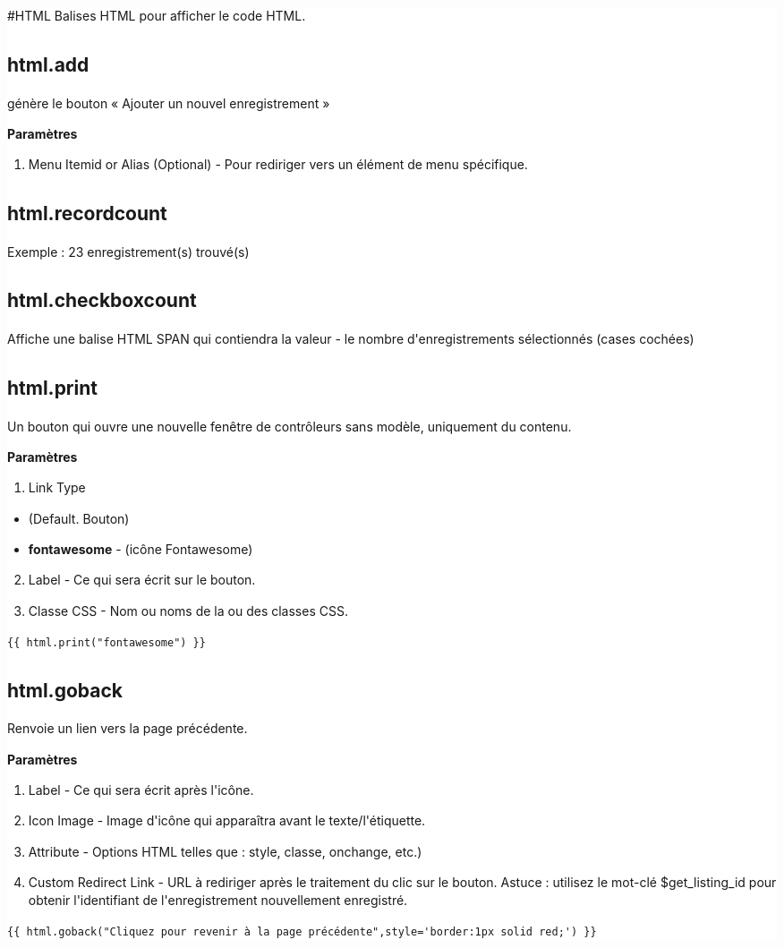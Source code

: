 #HTML
Balises HTML pour afficher le code HTML.

## html.add

génère le bouton « Ajouter un nouvel enregistrement »

**Paramètres**

1. Menu Itemid or Alias (Optional) - Pour rediriger vers un élément de menu spécifique.


## html.recordcount

Exemple : 23 enregistrement(s) trouvé(s)


## html.checkboxcount

Affiche une balise HTML SPAN qui contiendra la valeur - le nombre d'enregistrements sélectionnés (cases cochées)


## html.print

Un bouton qui ouvre une nouvelle fenêtre de contrôleurs sans modèle, uniquement du contenu.

**Paramètres**

1. Link Type

* (Default. Bouton)

* **fontawesome** - (icône Fontawesome)

2. Label - Ce qui sera écrit sur le bouton.

3. Classe CSS - Nom ou noms de la ou des classes CSS.

`{{ html.print("fontawesome") }}`

## html.goback

Renvoie un lien vers la page précédente.

**Paramètres**

1. Label - Ce qui sera écrit après l'icône.

2. Icon Image - Image d'icône qui apparaîtra avant le texte/l'étiquette.

3. Attribute - Options HTML telles que : style, classe, onchange, etc.)

4. Custom Redirect Link - URL à rediriger après le traitement du clic sur le bouton. Astuce : utilisez le mot-clé $get_listing_id pour obtenir l'identifiant de l'enregistrement nouvellement enregistré.

`{{ html.goback("Cliquez pour revenir à la page précédente",style='border:1px solid red;') }}`
